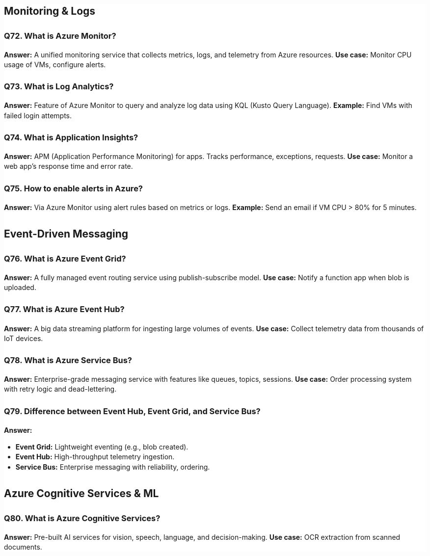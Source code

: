 ## Monitoring & Logs

### Q72. What is Azure Monitor?
**Answer:** A unified monitoring service that collects metrics, logs, and telemetry from Azure resources.
**Use case:** Monitor CPU usage of VMs, configure alerts.

### Q73. What is Log Analytics?
**Answer:** Feature of Azure Monitor to query and analyze log data using KQL (Kusto Query Language).
**Example:** Find VMs with failed login attempts.

### Q74. What is Application Insights?
**Answer:** APM (Application Performance Monitoring) for apps. Tracks performance, exceptions, requests.
**Use case:** Monitor a web app’s response time and error rate.

### Q75. How to enable alerts in Azure?
**Answer:** Via Azure Monitor using alert rules based on metrics or logs.
**Example:** Send an email if VM CPU > 80% for 5 minutes.

## Event-Driven Messaging

### Q76. What is Azure Event Grid?
**Answer:** A fully managed event routing service using publish-subscribe model.
**Use case:** Notify a function app when blob is uploaded.

### Q77. What is Azure Event Hub?
**Answer:** A big data streaming platform for ingesting large volumes of events.
**Use case:** Collect telemetry data from thousands of IoT devices.

### Q78. What is Azure Service Bus?
**Answer:** Enterprise-grade messaging service with features like queues, topics, sessions.
**Use case:** Order processing system with retry logic and dead-lettering.

### Q79. Difference between Event Hub, Event Grid, and Service Bus?
**Answer:**
- **Event Grid:** Lightweight eventing (e.g., blob created).
- **Event Hub:** High-throughput telemetry ingestion.
- **Service Bus:** Enterprise messaging with reliability, ordering.

## Azure Cognitive Services & ML

### Q80. What is Azure Cognitive Services?
**Answer:** Pre-built AI services for vision, speech, language, and decision-making.
**Use case:** OCR extraction from scanned documents.

